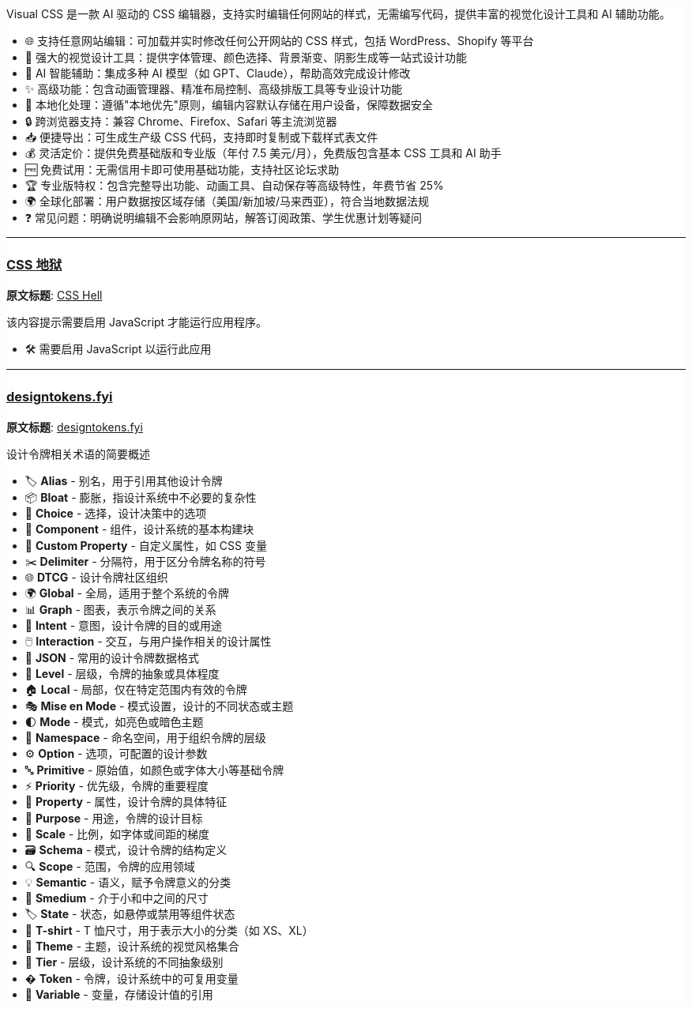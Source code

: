 Visual CSS 是一款 AI 驱动的 CSS 编辑器，支持实时编辑任何网站的样式，无需编写代码，提供丰富的视觉化设计工具和 AI 辅助功能。

- 🌐 支持任意网站编辑：可加载并实时修改任何公开网站的 CSS 样式，包括 WordPress、Shopify 等平台  
- 🎨 强大的视觉设计工具：提供字体管理、颜色选择、背景渐变、阴影生成等一站式设计功能  
- 🤖 AI 智能辅助：集成多种 AI 模型（如 GPT、Claude），帮助高效完成设计修改  
- ✨ 高级功能：包含动画管理器、精准布局控制、高级排版工具等专业设计功能  
- 💾 本地化处理：遵循"本地优先"原则，编辑内容默认存储在用户设备，保障数据安全  
- 🔒 跨浏览器支持：兼容 Chrome、Firefox、Safari 等主流浏览器  
- 📥 便捷导出：可生成生产级 CSS 代码，支持即时复制或下载样式表文件  
- 💰 灵活定价：提供免费基础版和专业版（年付 7.5 美元/月），免费版包含基本 CSS 工具和 AI 助手  
- 🆓 免费试用：无需信用卡即可使用基础功能，支持社区论坛求助  
- 🏆 专业版特权：包含完整导出功能、动画工具、自动保存等高级特性，年费节省 25%  
- 🌍 全球化部署：用户数据按区域存储（美国/新加坡/马来西亚），符合当地数据法规  
- ❓ 常见问题：明确说明编辑不会影响原网站，解答订阅政策、学生优惠计划等疑问

---

### [CSS 地狱](https://csshell.com/)

**原文标题**: [CSS Hell](https://csshell.com/)

该内容提示需要启用 JavaScript 才能运行应用程序。

- 🛠️ 需要启用 JavaScript 以运行此应用

---

### [designtokens.fyi](https://designtokens.fyi/)

**原文标题**: [designtokens.fyi](https://designtokens.fyi/)

设计令牌相关术语的简要概述  

- 🏷️ **Alias** - 别名，用于引用其他设计令牌  
- 📦 **Bloat** - 膨胀，指设计系统中不必要的复杂性  
- 🔘 **Choice** - 选择，设计决策中的选项  
- 🧩 **Component** - 组件，设计系统的基本构建块  
- 🎨 **Custom Property** - 自定义属性，如 CSS 变量  
- ✂️ **Delimiter** - 分隔符，用于区分令牌名称的符号  
- 🌐 **DTCG** - 设计令牌社区组织  
- 🌍 **Global** - 全局，适用于整个系统的令牌  
- 📊 **Graph** - 图表，表示令牌之间的关系  
- 🎯 **Intent** - 意图，设计令牌的目的或用途  
- 🖱️ **Interaction** - 交互，与用户操作相关的设计属性  
- 📝 **JSON** - 常用的设计令牌数据格式  
- 📏 **Level** - 层级，令牌的抽象或具体程度  
- 🏠 **Local** - 局部，仅在特定范围内有效的令牌  
- 🎭 **Mise en Mode** - 模式设置，设计的不同状态或主题  
- 🌓 **Mode** - 模式，如亮色或暗色主题  
- 📂 **Namespace** - 命名空间，用于组织令牌的层级  
- ⚙️ **Option** - 选项，可配置的设计参数  
- 🔤 **Primitive** - 原始值，如颜色或字体大小等基础令牌  
- ⚡ **Priority** - 优先级，令牌的重要程度  
- 🔧 **Property** - 属性，设计令牌的具体特征  
- 🎨 **Purpose** - 用途，令牌的设计目标  
- 📐 **Scale** - 比例，如字体或间距的梯度  
- 🗃️ **Schema** - 模式，设计令牌的结构定义  
- 🔍 **Scope** - 范围，令牌的应用领域  
- 💡 **Semantic** - 语义，赋予令牌意义的分类  
- 📏 **Smedium** - 介于小和中之间的尺寸  
- 🏷️ **State** - 状态，如悬停或禁用等组件状态  
- 👕 **T-shirt** - T 恤尺寸，用于表示大小的分类（如 XS、XL）  
- 🌈 **Theme** - 主题，设计系统的视觉风格集合  
- 🏢 **Tier** - 层级，设计系统的不同抽象级别  
- � **Token** - 令牌，设计系统中的可复用变量  
- 🔄 **Variable** - 变量，存储设计值的引用
